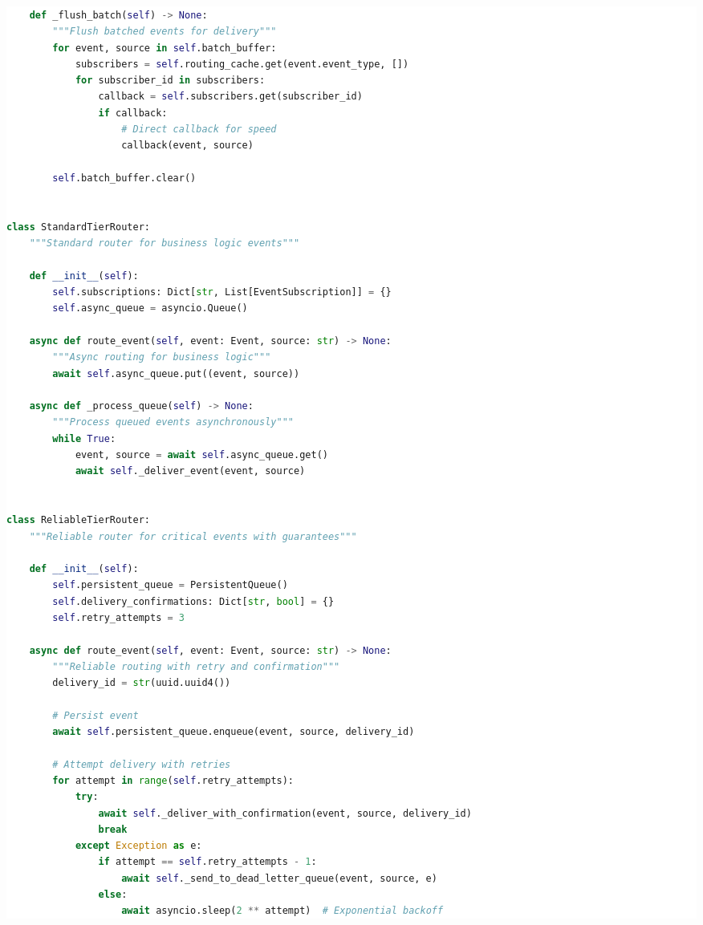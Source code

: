 ```python
    def _flush_batch(self) -> None:
        """Flush batched events for delivery"""
        for event, source in self.batch_buffer:
            subscribers = self.routing_cache.get(event.event_type, [])
            for subscriber_id in subscribers:
                callback = self.subscribers.get(subscriber_id)
                if callback:
                    # Direct callback for speed
                    callback(event, source)
        
        self.batch_buffer.clear()


class StandardTierRouter:
    """Standard router for business logic events"""
    
    def __init__(self):
        self.subscriptions: Dict[str, List[EventSubscription]] = {}
        self.async_queue = asyncio.Queue()
        
    async def route_event(self, event: Event, source: str) -> None:
        """Async routing for business logic"""
        await self.async_queue.put((event, source))
        
    async def _process_queue(self) -> None:
        """Process queued events asynchronously"""
        while True:
            event, source = await self.async_queue.get()
            await self._deliver_event(event, source)


class ReliableTierRouter:
    """Reliable router for critical events with guarantees"""
    
    def __init__(self):
        self.persistent_queue = PersistentQueue()
        self.delivery_confirmations: Dict[str, bool] = {}
        self.retry_attempts = 3
        
    async def route_event(self, event: Event, source: str) -> None:
        """Reliable routing with retry and confirmation"""
        delivery_id = str(uuid.uuid4())
        
        # Persist event
        await self.persistent_queue.enqueue(event, source, delivery_id)
        
        # Attempt delivery with retries
        for attempt in range(self.retry_attempts):
            try:
                await self._deliver_with_confirmation(event, source, delivery_id)
                break
            except Exception as e:
                if attempt == self.retry_attempts - 1:
                    await self._send_to_dead_letter_queue(event, source, e)
                else:
                    await asyncio.sleep(2 ** attempt)  # Exponential backoff
```
